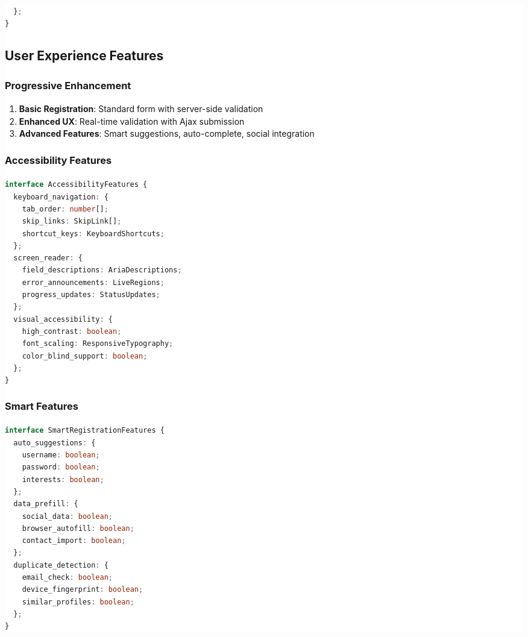 ```typescript
  };
}
```

## User Experience Features

### Progressive Enhancement
1. **Basic Registration**: Standard form with server-side validation
2. **Enhanced UX**: Real-time validation with Ajax submission
3. **Advanced Features**: Smart suggestions, auto-complete, social integration

### Accessibility Features
```typescript
interface AccessibilityFeatures {
  keyboard_navigation: {
    tab_order: number[];
    skip_links: SkipLink[];
    shortcut_keys: KeyboardShortcuts;
  };
  screen_reader: {
    field_descriptions: AriaDescriptions;
    error_announcements: LiveRegions;
    progress_updates: StatusUpdates;
  };
  visual_accessibility: {
    high_contrast: boolean;
    font_scaling: ResponsiveTypography;
    color_blind_support: boolean;
  };
}
```

### Smart Features
```typescript
interface SmartRegistrationFeatures {
  auto_suggestions: {
    username: boolean;
    password: boolean;
    interests: boolean;
  };
  data_prefill: {
    social_data: boolean;
    browser_autofill: boolean;
    contact_import: boolean;
  };
  duplicate_detection: {
    email_check: boolean;
    device_fingerprint: boolean;
    similar_profiles: boolean;
  };
}
```
